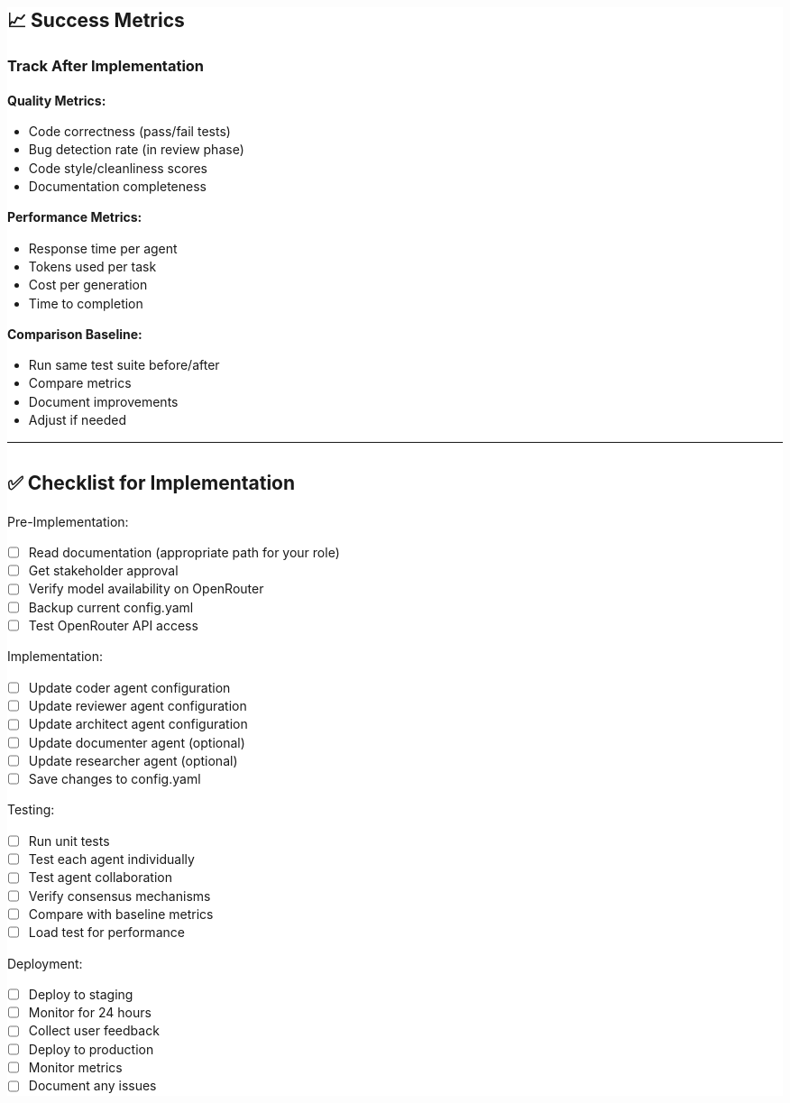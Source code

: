 
## 📈 Success Metrics

### Track After Implementation

**Quality Metrics:**
- Code correctness (pass/fail tests)
- Bug detection rate (in review phase)
- Code style/cleanliness scores
- Documentation completeness

**Performance Metrics:**
- Response time per agent
- Tokens used per task
- Cost per generation
- Time to completion

**Comparison Baseline:**
- Run same test suite before/after
- Compare metrics
- Document improvements
- Adjust if needed

---

## ✅ Checklist for Implementation

Pre-Implementation:
- [ ] Read documentation (appropriate path for your role)
- [ ] Get stakeholder approval
- [ ] Verify model availability on OpenRouter
- [ ] Backup current config.yaml
- [ ] Test OpenRouter API access

Implementation:
- [ ] Update coder agent configuration
- [ ] Update reviewer agent configuration
- [ ] Update architect agent configuration
- [ ] Update documenter agent (optional)
- [ ] Update researcher agent (optional)
- [ ] Save changes to config.yaml

Testing:
- [ ] Run unit tests
- [ ] Test each agent individually
- [ ] Test agent collaboration
- [ ] Verify consensus mechanisms
- [ ] Compare with baseline metrics
- [ ] Load test for performance

Deployment:
- [ ] Deploy to staging
- [ ] Monitor for 24 hours
- [ ] Collect user feedback
- [ ] Deploy to production
- [ ] Monitor metrics
- [ ] Document any issues
